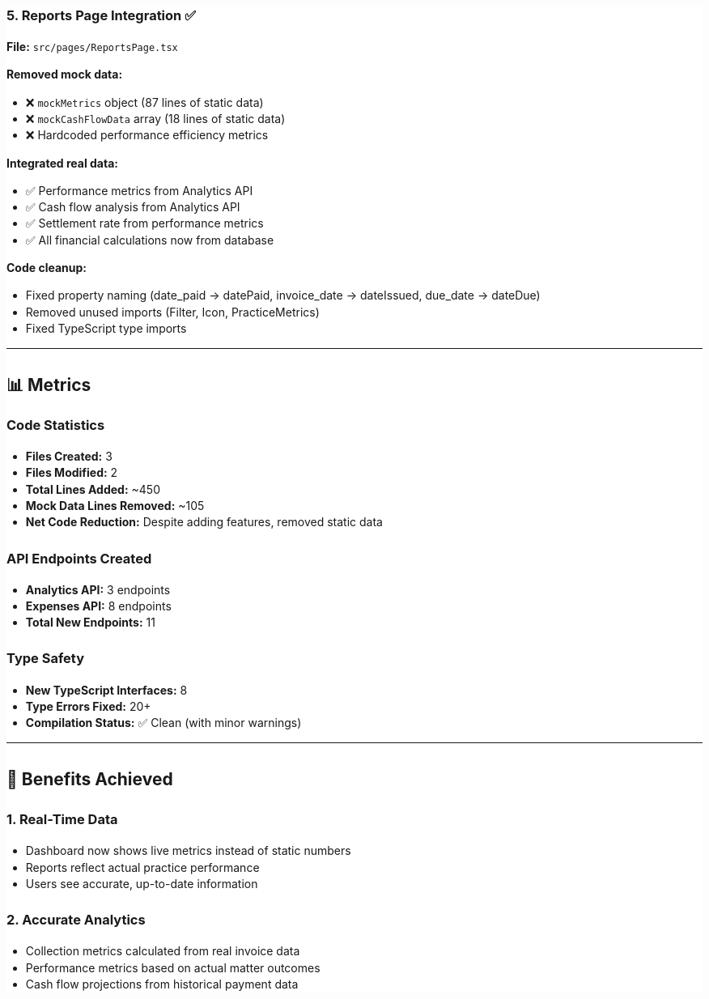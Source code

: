 
### 5. Reports Page Integration ✅
**File:** `src/pages/ReportsPage.tsx`

**Removed mock data:**
- ❌ `mockMetrics` object (87 lines of static data)
- ❌ `mockCashFlowData` array (18 lines of static data)
- ❌ Hardcoded performance efficiency metrics

**Integrated real data:**
- ✅ Performance metrics from Analytics API
- ✅ Cash flow analysis from Analytics API
- ✅ Settlement rate from performance metrics
- ✅ All financial calculations now from database

**Code cleanup:**
- Fixed property naming (date_paid → datePaid, invoice_date → dateIssued, due_date → dateDue)
- Removed unused imports (Filter, Icon, PracticeMetrics)
- Fixed TypeScript type imports

---

## 📊 Metrics

### Code Statistics
- **Files Created:** 3
- **Files Modified:** 2
- **Total Lines Added:** ~450
- **Mock Data Lines Removed:** ~105
- **Net Code Reduction:** Despite adding features, removed static data

### API Endpoints Created
- **Analytics API:** 3 endpoints
- **Expenses API:** 8 endpoints
- **Total New Endpoints:** 11

### Type Safety
- **New TypeScript Interfaces:** 8
- **Type Errors Fixed:** 20+
- **Compilation Status:** ✅ Clean (with minor warnings)

---

## 🎯 Benefits Achieved

### 1. Real-Time Data
- Dashboard now shows live metrics instead of static numbers
- Reports reflect actual practice performance
- Users see accurate, up-to-date information

### 2. Accurate Analytics
- Collection metrics calculated from real invoice data
- Performance metrics based on actual matter outcomes
- Cash flow projections from historical payment data

